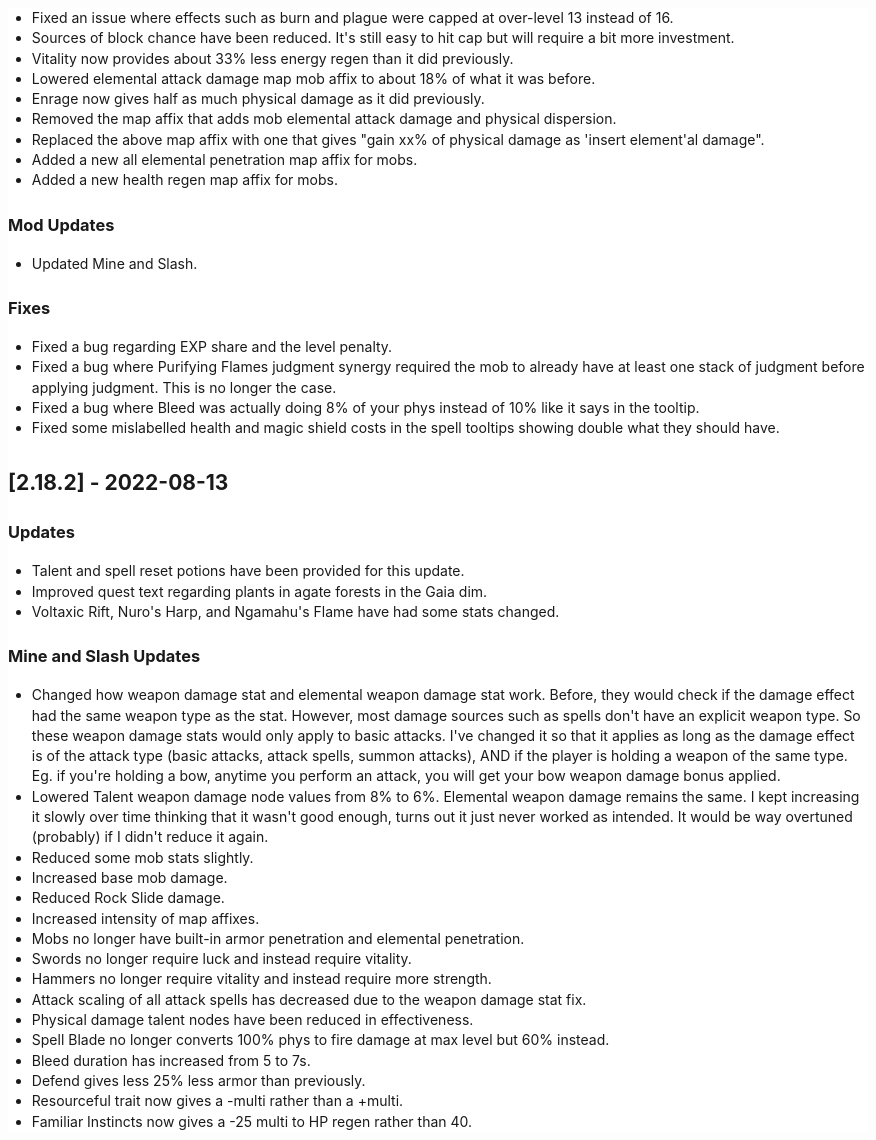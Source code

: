 - Fixed an issue where effects such as burn and plague were capped at over-level 13 instead of 16.
- Sources of block chance have been reduced. It's still easy to hit cap but will require a bit more investment.
- Vitality now provides about 33% less energy regen than it did previously.
- Lowered elemental attack damage map mob affix to about 18% of what it was before.
- Enrage now gives half as much physical damage as it did previously.
- Removed the map affix that adds mob elemental attack damage and physical dispersion.
- Replaced the above map affix with one that gives "gain xx% of physical damage as 'insert element'al damage".
- Added a new all elemental penetration map affix for mobs.
- Added a new health regen map affix for mobs.

### Mod Updates
- Updated Mine and Slash.

### Fixes
- Fixed a bug regarding EXP share and the level penalty.
- Fixed a bug where Purifying Flames judgment synergy required the mob to already have at least one stack of judgment before applying judgment. This is no longer the case.
- Fixed a bug where Bleed was actually doing 8% of your phys instead of 10% like it says in the tooltip.
- Fixed some mislabelled health and magic shield costs in the spell tooltips showing double what they should have.

## [2.18.2] - 2022-08-13

### Updates
- Talent and spell reset potions have been provided for this update.
- Improved quest text regarding plants in agate forests in the Gaia dim.
- Voltaxic Rift, Nuro's Harp, and Ngamahu's Flame have had some stats changed.

### Mine and Slash Updates
- Changed how weapon damage stat and elemental weapon damage stat work. Before, they would check if the damage effect had the same weapon type as the stat. However, most damage sources such as spells don't have an explicit weapon type. So these weapon damage stats would only apply to basic attacks. I've changed it so that it applies as long as the damage effect is of the attack type (basic attacks, attack spells, summon attacks), AND if the player is holding a weapon of the same type. Eg. if you're holding a bow, anytime you perform an attack, you will get your bow weapon damage bonus applied.
- Lowered Talent weapon damage node values from 8% to 6%. Elemental weapon damage remains the same. I kept increasing it slowly over time thinking that it wasn't good enough, turns out it just never worked as intended. It would be way overtuned (probably) if I didn't reduce it again.
- Reduced some mob stats slightly.
- Increased base mob damage.
- Reduced Rock Slide damage.
- Increased intensity of map affixes.
- Mobs no longer have built-in armor penetration and elemental penetration.
- Swords no longer require luck and instead require vitality.
- Hammers no longer require vitality and instead require more strength.
- Attack scaling of all attack spells has decreased due to the weapon damage stat fix.
- Physical damage talent nodes have been reduced in effectiveness.
- Spell Blade no longer converts 100% phys to fire damage at max level but 60% instead.
- Bleed duration has increased from 5 to 7s.
- Defend gives less 25% less armor than previously.
- Resourceful trait now gives a -multi rather than a +multi.
- Familiar Instincts now gives a -25 multi to HP regen rather than 40.
